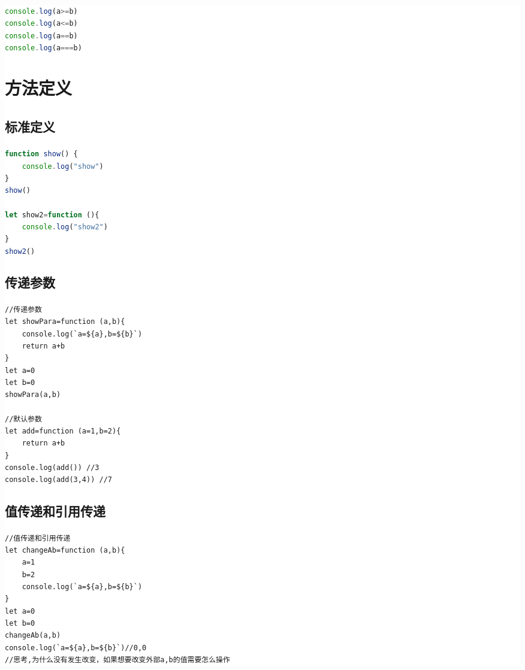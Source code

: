 ```js
console.log(a>=b)
console.log(a<=b)
console.log(a==b)
console.log(a===b)
```

# 方法定义

## 标准定义
```js
function show() {
    console.log("show")
}
show()

let show2=function (){
    console.log("show2")
}
show2()
```
## 传递参数

```
//传递参数
let showPara=function (a,b){
    console.log(`a=${a},b=${b}`)
    return a+b
}
let a=0
let b=0
showPara(a,b)

//默认参数
let add=function (a=1,b=2){
    return a+b
}
console.log(add()) //3
console.log(add(3,4)) //7
```
## 值传递和引用传递

```
//值传递和引用传递
let changeAb=function (a,b){
    a=1
    b=2
    console.log(`a=${a},b=${b}`)
}
let a=0
let b=0
changeAb(a,b)
console.log(`a=${a},b=${b}`)//0,0
//思考,为什么没有发生改变，如果想要改变外部a,b的值需要怎么操作

```
